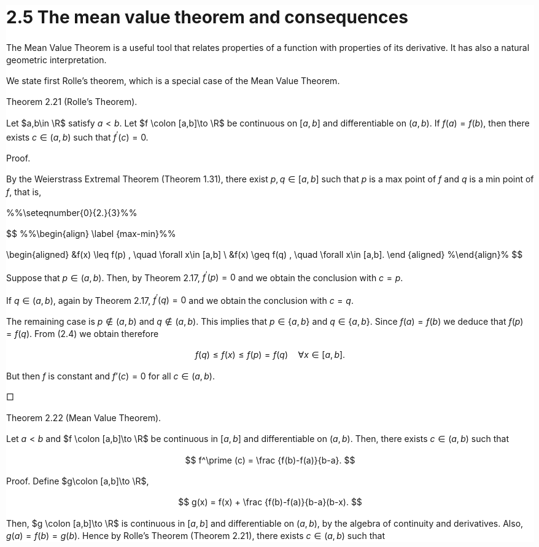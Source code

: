 # 2.5 The mean value theorem and consequences

The Mean Value Theorem is a useful tool that relates properties of a function with properties of its derivative. It has also a natural geometric interpretation.

We state first Rolle’s theorem, which is a special case of the Mean Value Theorem.

Theorem 2.21 (Rolle’s Theorem).

Let $a,b\in \R$ satisfy $a<b$. Let $f \colon [a,b]\to \R$ be continuous on $[a,b]$ and differentiable on $(a,b)$. If $f(a)=f(b)$, then there exists $c \in (a,b)$ such that $f^\prime (c) = 0$.

Proof.

By the Weierstrass Extremal Theorem (Theorem 1.31), there exist $p, q \in [a,b]$ such that $p$ is a max point of $f$ and $q$ is a min point of $f$, that is,

%%\seteqnumber{0}{2.}{3}%%

$$
%%\begin{align} \label {max-min}%%

\begin{aligned} &f(x) \leq f(p) , \quad \forall x\in [a,b] \\ &f(x) \geq f(q) , \quad \forall x\in [a,b]. \end {aligned} %\end{align}%
$$

Suppose that $p\in (a,b)$. Then, by Theorem 2.17, $f^\prime (p)= 0$ and we obtain the conclusion with $c=p$.

If $q \in (a,b)$, again by Theorem 2.17, $f^\prime (q)= 0$ and we obtain the conclusion with $c=q$.

The remaining case is $p \notin (a,b)$ and $q \notin (a,b)$. This implies that $p \in \{a,b\}$ and $q\in \{a,b\}$. Since $f(a) = f(b)$ we deduce that $f(p) = f(q)$. From (2.4) we obtain therefore

$$
f(q) \leq f(x) \leq f(p) = f(q) \quad \forall x \in [a,b].
$$

But then $f$ is constant and $f’(c) = 0$ for all $c\in (a,b)$.

□

Theorem 2.22 (Mean Value Theorem).

Let $a<b$ and $f \colon [a,b]\to \R$ be continuous in $[a,b]$ and differentiable on $(a,b)$. Then, there exists $c \in (a,b)$ such that

$$
f^\prime (c) = \frac {f(b)-f(a)}{b-a}.
$$

Proof. Define $g\colon [a,b]\to \R$,

$$
g(x) = f(x) + \frac {f(b)-f(a)}{b-a}(b-x).
$$

Then, $g \colon [a,b]\to \R$ is continuous in $[a,b]$ and differentiable on $(a,b)$, by the algebra of continuity and derivatives. Also, $g(a) = f(b) = g(b)$. Hence by Rolle’s Theorem (Theorem 2.21), there exists $c \in (a,b)$ such that
